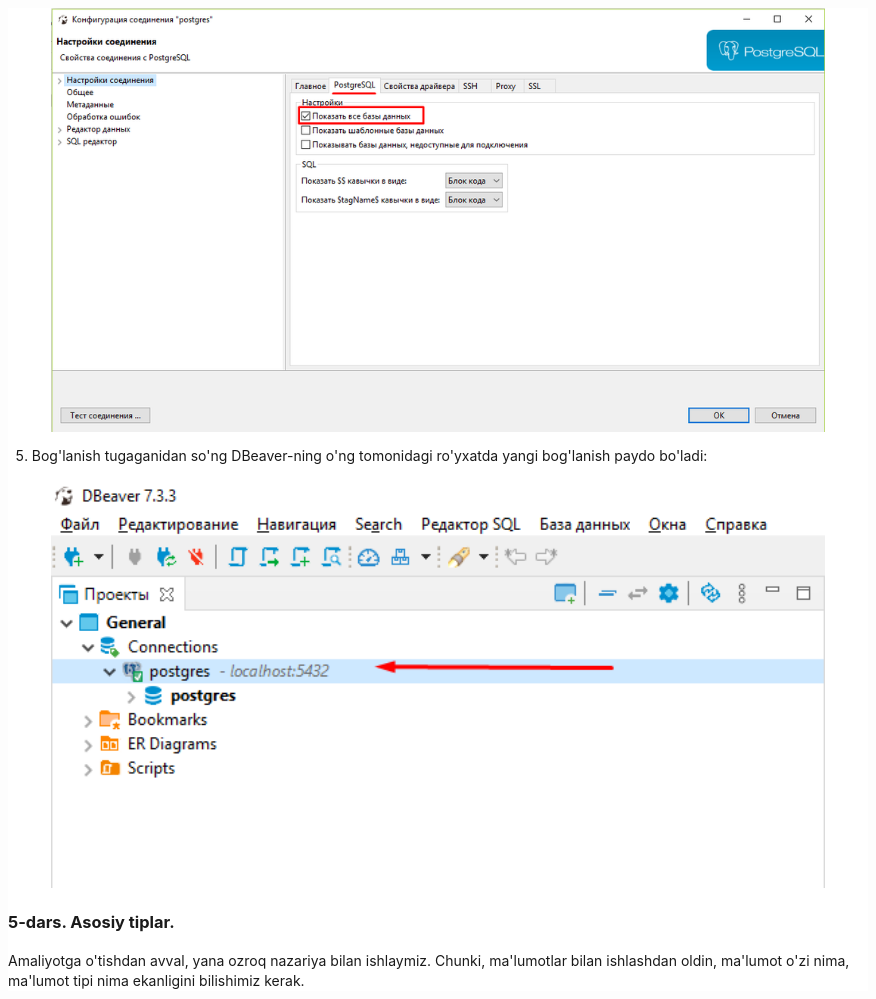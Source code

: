 <img src="images/dbeaver-6.png" alt="DBeaver-6" title="DBeaver-6" style="width:90%;height:90;margin:0 auto;display:block;">


5. Bog'lanish tugaganidan so'ng DBeaver-ning o'ng tomonidagi ro'yxatda yangi bog'lanish paydo bo'ladi:

<img src="images/dbeaver-5.png" alt="DBeaver-5" title="DBeaver-5" style="width:90%;height:90;margin:0 auto;display:block;">

### 5-dars. Asosiy tiplar.

Amaliyotga o'tishdan avval, yana ozroq nazariya bilan ishlaymiz. Chunki, ma'lumotlar bilan ishlashdan oldin, ma'lumot o'zi nima, ma'lumot tipi nima ekanligini bilishimiz kerak.
